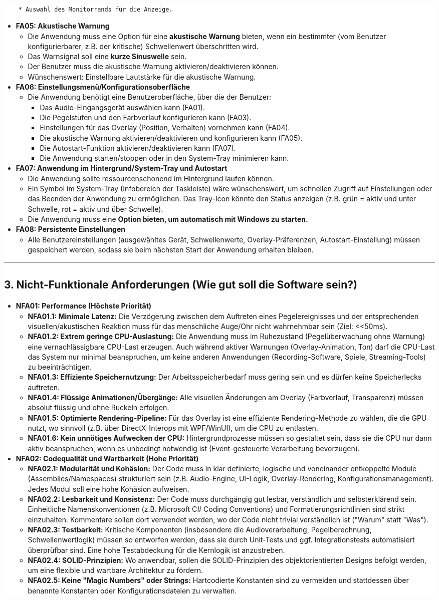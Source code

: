         * Auswahl des Monitorrands für die Anzeige.
* **FA05: Akustische Warnung**
    * Die Anwendung muss eine Option für eine **akustische Warnung** bieten, wenn ein bestimmter (vom Benutzer konfigurierbarer, z.B. der kritische) Schwellenwert überschritten wird.
    * Das Warnsignal soll eine **kurze Sinuswelle** sein.
    * Der Benutzer muss die akustische Warnung aktivieren/deaktivieren können.
    * Wünschenswert: Einstellbare Lautstärke für die akustische Warnung.
* **FA06: Einstellungsmenü/Konfigurationsoberfläche**
    * Die Anwendung benötigt eine Benutzeroberfläche, über die der Benutzer:
        * Das Audio-Eingangsgerät auswählen kann (FA01).
        * Die Pegelstufen und den Farbverlauf konfigurieren kann (FA03).
        * Einstellungen für das Overlay (Position, Verhalten) vornehmen kann (FA04).
        * Die akustische Warnung aktivieren/deaktivieren und konfigurieren kann (FA05).
        * Die Autostart-Funktion aktivieren/deaktivieren kann (FA07).
        * Die Anwendung starten/stoppen oder in den System-Tray minimieren kann.
* **FA07: Anwendung im Hintergrund/System-Tray und Autostart**
    * Die Anwendung sollte ressourcenschonend im Hintergrund laufen können.
    * Ein Symbol im System-Tray (Infobereich der Taskleiste) wäre wünschenswert, um schnellen Zugriff auf Einstellungen oder das Beenden der Anwendung zu ermöglichen. Das Tray-Icon könnte den Status anzeigen (z.B. grün = aktiv und unter Schwelle, rot = aktiv und über Schwelle).
    * Die Anwendung muss eine **Option bieten, um automatisch mit Windows zu starten.**
* **FA08: Persistente Einstellungen**
    * Alle Benutzereinstellungen (ausgewähltes Gerät, Schwellenwerte, Overlay-Präferenzen, Autostart-Einstellung) müssen gespeichert werden, sodass sie beim nächsten Start der Anwendung erhalten bleiben.

---

## 3. Nicht-Funktionale Anforderungen (Wie gut soll die Software sein?)

* **NFA01: Performance (Höchste Priorität)**
    * **NFA01.1: Minimale Latenz:** Die Verzögerung zwischen dem Auftreten eines Pegelereignisses und der entsprechenden visuellen/akustischen Reaktion muss für das menschliche Auge/Ohr nicht wahrnehmbar sein (Ziel: <<50ms).
    * **NFA01.2: Extrem geringe CPU-Auslastung:** Die Anwendung muss im Ruhezustand (Pegelüberwachung ohne Warnung) eine vernachlässigbare CPU-Last erzeugen. Auch während aktiver Warnungen (Overlay-Animation, Ton) darf die CPU-Last das System nur minimal beanspruchen, um keine anderen Anwendungen (Recording-Software, Spiele, Streaming-Tools) zu beeinträchtigen.
    * **NFA01.3: Effiziente Speichernutzung:** Der Arbeitsspeicherbedarf muss gering sein und es dürfen keine Speicherlecks auftreten.
    * **NFA01.4: Flüssige Animationen/Übergänge:** Alle visuellen Änderungen am Overlay (Farbverlauf, Transparenz) müssen absolut flüssig und ohne Ruckeln erfolgen.
    * **NFA01.5: Optimierte Rendering-Pipeline:** Für das Overlay ist eine effiziente Rendering-Methode zu wählen, die die GPU nutzt, wo sinnvoll (z.B. über DirectX-Interops mit WPF/WinUI), um die CPU zu entlasten.
    * **NFA01.6: Kein unnötiges Aufwecken der CPU:** Hintergrundprozesse müssen so gestaltet sein, dass sie die CPU nur dann aktiv beanspruchen, wenn es unbedingt notwendig ist (Event-gesteuerte Verarbeitung bevorzugen).
* **NFA02: Codequalität und Wartbarkeit (Hohe Priorität)**
    * **NFA02.1: Modularität und Kohäsion:** Der Code muss in klar definierte, logische und voneinander entkoppelte Module (Assemblies/Namespaces) strukturiert sein (z.B. Audio-Engine, UI-Logik, Overlay-Rendering, Konfigurationsmanagement). Jedes Modul soll eine hohe Kohäsion aufweisen.
    * **NFA02.2: Lesbarkeit und Konsistenz:** Der Code muss durchgängig gut lesbar, verständlich und selbsterklärend sein. Einheitliche Namenskonventionen (z.B. Microsoft C# Coding Conventions) und Formatierungsrichtlinien sind strikt einzuhalten. Kommentare sollen dort verwendet werden, wo der Code nicht trivial verständlich ist ("Warum" statt "Was").
    * **NFA02.3: Testbarkeit:** Kritische Komponenten (insbesondere die Audioverarbeitung, Pegelberechnung, Schwellenwertlogik) müssen so entworfen werden, dass sie durch Unit-Tests und ggf. Integrationstests automatisiert überprüfbar sind. Eine hohe Testabdeckung für die Kernlogik ist anzustreben.
    * **NFA02.4: SOLID-Prinzipien:** Wo anwendbar, sollen die SOLID-Prinzipien des objektorientierten Designs befolgt werden, um eine flexible und wartbare Architektur zu fördern.
    * **NFA02.5: Keine "Magic Numbers" oder Strings:** Hartcodierte Konstanten sind zu vermeiden und stattdessen über benannte Konstanten oder Konfigurationsdateien zu verwalten.